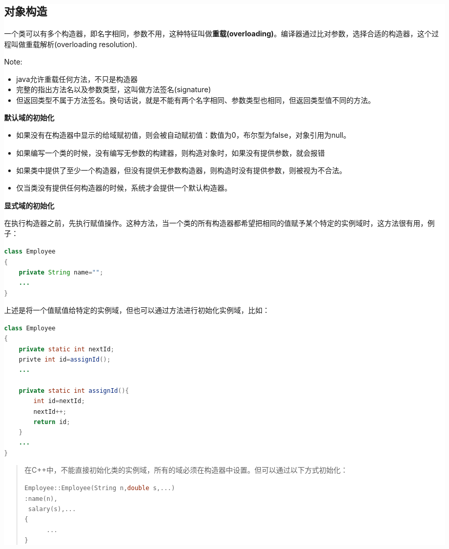 ## 对象构造

一个类可以有多个构造器，即名字相同，参数不用，这种特征叫做**重载(overloading)**。编译器通过比对参数，选择合适的构造器，这个过程叫做重载解析(overloading resolution).

Note:

+ java允许重载任何方法，不只是构造器
+ 完整的指出方法名以及参数类型，这叫做方法签名(signature)
+ 但返回类型不属于方法签名。换句话说，就是不能有两个名字相同、参数类型也相同，但返回类型值不同的方法。

**默认域的初始化**

+ 如果没有在构造器中显示的给域赋初值，则会被自动赋初值：数值为0，布尔型为false，对象引用为null。

+ 如果编写一个类的时候，没有编写无参数的构建器，则构造对象时，如果没有提供参数，就会报错

+ 如果类中提供了至少一个构造器，但没有提供无参数构造器，则构造时没有提供参数，则被视为不合法。
+ 仅当类没有提供任何构造器的时候，系统才会提供一个默认构造器。

**显式域的初始化**

在执行构造器之前，先执行赋值操作。这种方法，当一个类的所有构造器都希望把相同的值赋予某个特定的实例域时，这方法很有用，例子：

```java
class Employee
{
    private String name="";
    ...
}
```

上述是将一个值赋值给特定的实例域，但也可以通过方法进行初始化实例域，比如：

```java
class Employee
{
    private static int nextId;
    privte int id=assignId();
    ...
      
    private static int assignId(){
        int id=nextId;
        nextId++;
        return id;
    }
    ...
}
```

> 在C++中，不能直接初始化类的实例域，所有的域必须在构造器中设置。但可以通过以下方式初始化：
>
> ```c++
> Employee::Employee(String n,double s,...)
> :name(n),
>  salary(s),...
> {
>       ...
> }
> ```

